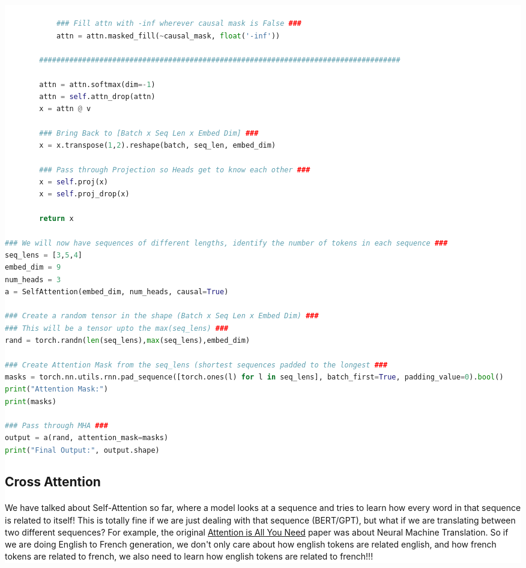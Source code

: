 ```python

            ### Fill attn with -inf wherever causal mask is False ###
            attn = attn.masked_fill(~causal_mask, float('-inf'))

        ####################################################################################

        attn = attn.softmax(dim=-1)
        attn = self.attn_drop(attn)
        x = attn @ v

        ### Bring Back to [Batch x Seq Len x Embed Dim] ###
        x = x.transpose(1,2).reshape(batch, seq_len, embed_dim)

        ### Pass through Projection so Heads get to know each other ###
        x = self.proj(x)
        x = self.proj_drop(x)

        return x

### We will now have sequences of different lengths, identify the number of tokens in each sequence ###
seq_lens = [3,5,4]
embed_dim = 9
num_heads = 3
a = SelfAttention(embed_dim, num_heads, causal=True)

### Create a random tensor in the shape (Batch x Seq Len x Embed Dim) ###
### This will be a tensor upto the max(seq_lens) ###
rand = torch.randn(len(seq_lens),max(seq_lens),embed_dim)

### Create Attention Mask from the seq_lens (shortest sequences padded to the longest ###
masks = torch.nn.utils.rnn.pad_sequence([torch.ones(l) for l in seq_lens], batch_first=True, padding_value=0).bool()
print("Attention Mask:")
print(masks)

### Pass through MHA ###
output = a(rand, attention_mask=masks)
print("Final Output:", output.shape)
```

## Cross Attention

We have talked about Self-Attention so far, where a model looks at a sequence and tries to learn how every word in that sequence is related to itself! This is totally fine if we are just dealing with that sequence (BERT/GPT), but what if we are translating between two different sequences? For example, the original [Attention is All You Need](https://arxiv.org/pdf/1706.03762) paper was about Neural Machine Translation. So if we are doing English to French generation, we don't only care about how english tokens are related english, and how french tokens are related to french, we also need to learn how english tokens are related to french!!!
